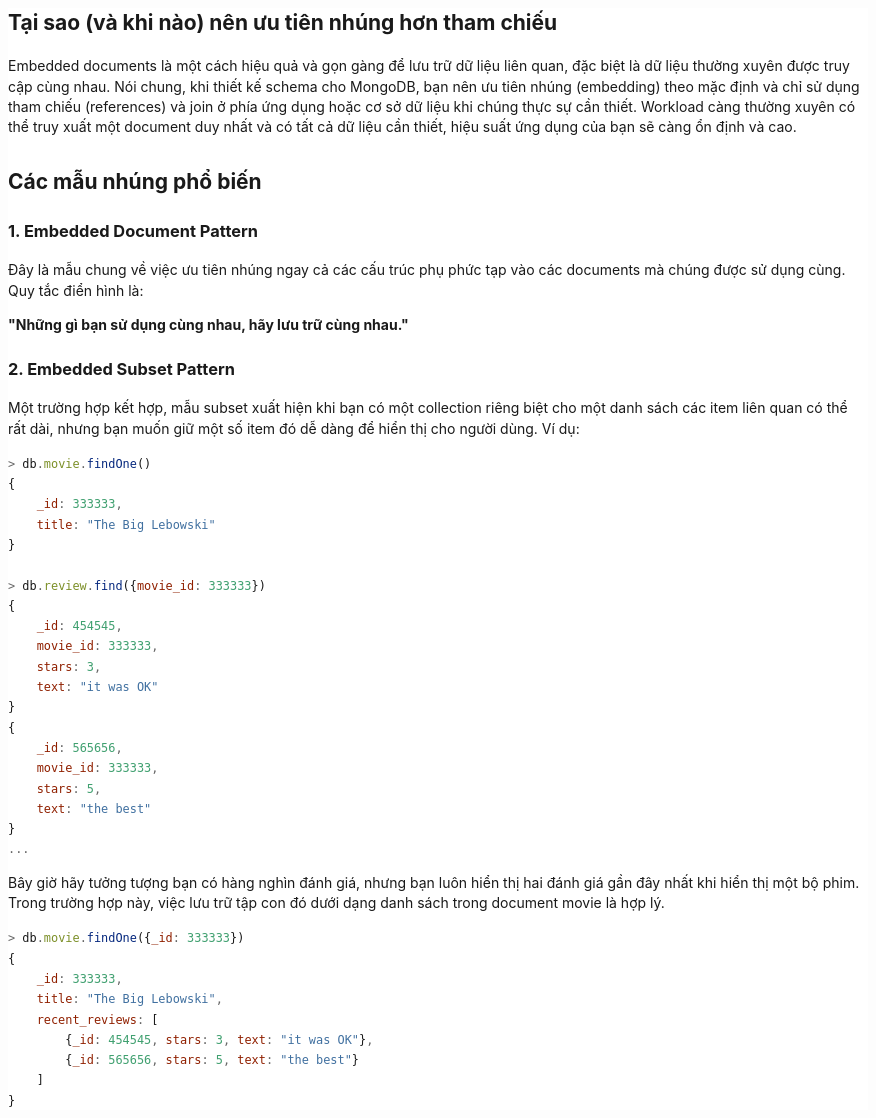 ## Tại sao (và khi nào) nên ưu tiên nhúng hơn tham chiếu

Embedded documents là một cách hiệu quả và gọn gàng để lưu trữ dữ liệu liên quan, đặc biệt là dữ liệu thường xuyên được truy cập cùng nhau. Nói chung, khi thiết kế schema cho MongoDB, bạn nên ưu tiên nhúng (embedding) theo mặc định và chỉ sử dụng tham chiếu (references) và join ở phía ứng dụng hoặc cơ sở dữ liệu khi chúng thực sự cần thiết. Workload càng thường xuyên có thể truy xuất một document duy nhất và có tất cả dữ liệu cần thiết, hiệu suất ứng dụng của bạn sẽ càng ổn định và cao.

## Các mẫu nhúng phổ biến

### 1. Embedded Document Pattern

Đây là mẫu chung về việc ưu tiên nhúng ngay cả các cấu trúc phụ phức tạp vào các documents mà chúng được sử dụng cùng. Quy tắc điển hình là:

**"Những gì bạn sử dụng cùng nhau, hãy lưu trữ cùng nhau."**

### 2. Embedded Subset Pattern

Một trường hợp kết hợp, mẫu subset xuất hiện khi bạn có một collection riêng biệt cho một danh sách các item liên quan có thể rất dài, nhưng bạn muốn giữ một số item đó dễ dàng để hiển thị cho người dùng. Ví dụ:

```javascript
> db.movie.findOne()
{    
    _id: 333333,    
    title: "The Big Lebowski"
}
        
> db.review.find({movie_id: 333333})
{    
    _id: 454545,    
    movie_id: 333333,    
    stars: 3,    
    text: "it was OK"    
}    
{    
    _id: 565656,    
    movie_id: 333333,    
    stars: 5,    
    text: "the best"    
}    
...
```

Bây giờ hãy tưởng tượng bạn có hàng nghìn đánh giá, nhưng bạn luôn hiển thị hai đánh giá gần đây nhất khi hiển thị một bộ phim. Trong trường hợp này, việc lưu trữ tập con đó dưới dạng danh sách trong document movie là hợp lý.

```javascript
> db.movie.findOne({_id: 333333})
{    
    _id: 333333,    
    title: "The Big Lebowski",    
    recent_reviews: [    
        {_id: 454545, stars: 3, text: "it was OK"},    
        {_id: 565656, stars: 5, text: "the best"}    
    ]    
}
```
